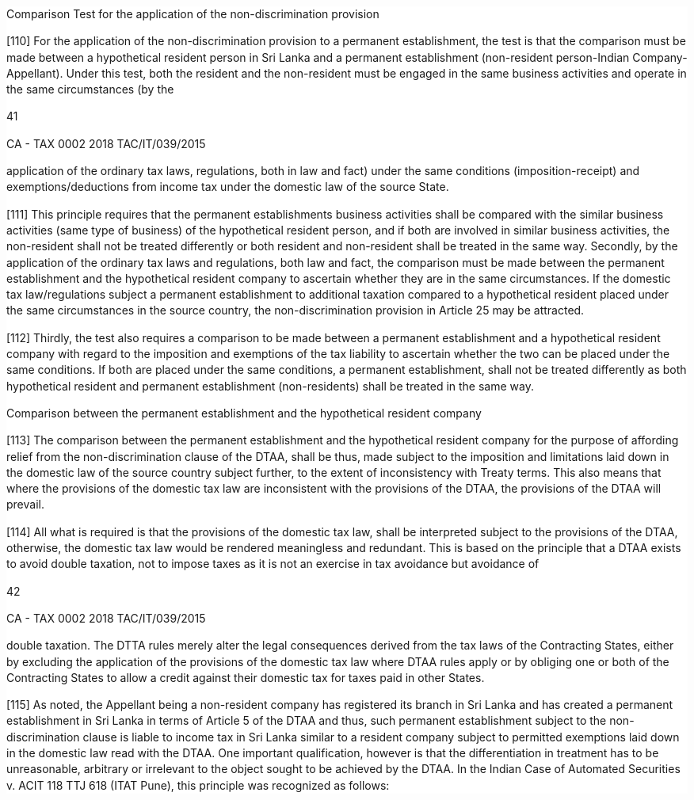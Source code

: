 Comparison Test for the application of the non-discrimination provision

[110] For the application of the non-discrimination provision to a permanent establishment, the test is that the comparison must be made between a hypothetical resident person in Sri Lanka and a permanent establishment (non-resident person-Indian Company-Appellant). Under this test, both the resident and the non-resident must be engaged in the same business activities and operate in the same circumstances (by the

41

CA - TAX 0002 2018 TAC/IT/039/2015

application of the ordinary tax laws, regulations, both in law and fact) under the same conditions (imposition-receipt) and exemptions/deductions from income tax under the domestic law of the source State.

[111] This principle requires that the permanent establishments business activities shall be compared with the similar business activities (same type of business) of the hypothetical resident person, and if both are involved in similar business activities, the non-resident shall not be treated differently or both resident and non-resident shall be treated in the same way. Secondly, by the application of the ordinary tax laws and regulations, both law and fact, the comparison must be made between the permanent establishment and the hypothetical resident company to ascertain whether they are in the same circumstances. If the domestic tax law/regulations subject a permanent establishment to additional taxation compared to a hypothetical resident placed under the same circumstances in the source country, the non-discrimination provision in Article 25 may be attracted.

[112] Thirdly, the test also requires a comparison to be made between a permanent establishment and a hypothetical resident company with regard to the imposition and exemptions of the tax liability to ascertain whether the two can be placed under the same conditions. If both are placed under the same conditions, a permanent establishment, shall not be treated differently as both hypothetical resident and permanent establishment (non-residents) shall be treated in the same way.

Comparison between the permanent establishment and the hypothetical resident company

[113] The comparison between the permanent establishment and the hypothetical resident company for the purpose of affording relief from the non-discrimination clause of the DTAA, shall be thus, made subject to the imposition and limitations laid down in the domestic law of the source country subject further, to the extent of inconsistency with Treaty terms. This also means that where the provisions of the domestic tax law are inconsistent with the provisions of the DTAA, the provisions of the DTAA will prevail.

[114] All what is required is that the provisions of the domestic tax law, shall be interpreted subject to the provisions of the DTAA, otherwise, the domestic tax law would be rendered meaningless and redundant. This is based on the principle that a DTAA exists to avoid double taxation, not to impose taxes as it is not an exercise in tax avoidance but avoidance of

42

CA - TAX 0002 2018 TAC/IT/039/2015

double taxation. The DTTA rules merely alter the legal consequences derived from the tax laws of the Contracting States, either by excluding the application of the provisions of the domestic tax law where DTAA rules apply or by obliging one or both of the Contracting States to allow a credit against their domestic tax for taxes paid in other States.

[115] As noted, the Appellant being a non-resident company has registered its branch in Sri Lanka and has created a permanent establishment in Sri Lanka in terms of Article 5 of the DTAA and thus, such permanent establishment subject to the non-discrimination clause is liable to income tax in Sri Lanka similar to a resident company subject to permitted exemptions laid down in the domestic law read with the DTAA. One important qualification, however is that the differentiation in treatment has to be unreasonable, arbitrary or irrelevant to the object sought to be achieved by the DTAA. In the Indian Case of Automated Securities v. ACIT 118 TTJ 618 (ITAT Pune), this principle was recognized as follows:
